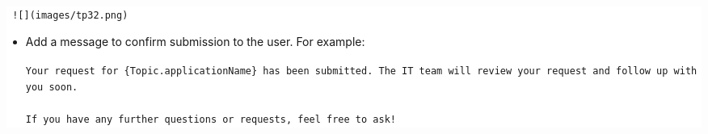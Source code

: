      ![](images/tp32.png)  
     
   - Add a message to confirm submission to the user. For example:
   
     ```
     Your request for {Topic.applicationName} has been submitted. The IT team will review your request and follow up with you soon.
     
     If you have any further questions or requests, feel free to ask!
     ```
